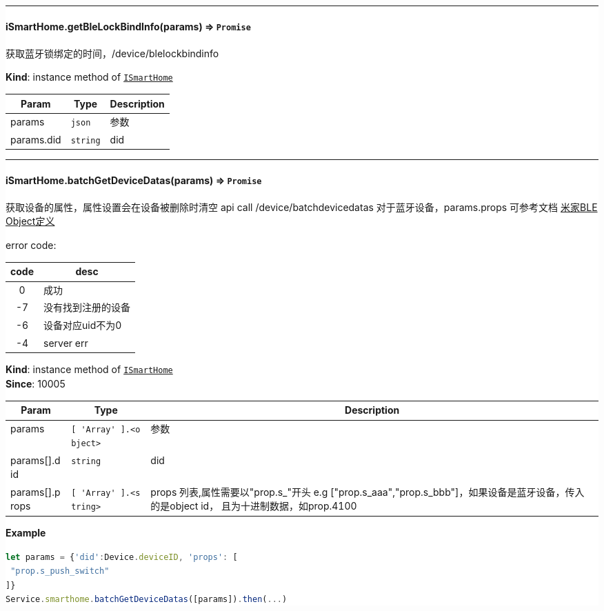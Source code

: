
* * *

<a name="module_miot/service/smarthome..ISmartHome+getBleLockBindInfo"></a>

#### iSmartHome.getBleLockBindInfo(params) ⇒ <code>Promise</code>
获取蓝牙锁绑定的时间，/device/blelockbindinfo

**Kind**: instance method of [<code>ISmartHome</code>](#module_miot/service/smarthome..ISmartHome)  

| Param | Type | Description |
| --- | --- | --- |
| params | <code>json</code> | 参数 |
| params.did | <code>string</code> | did |


* * *

<a name="module_miot/service/smarthome..ISmartHome+batchGetDeviceDatas"></a>

#### iSmartHome.batchGetDeviceDatas(params) ⇒ <code>Promise</code>
获取设备的属性，属性设置会在设备被删除时清空
api call /device/batchdevicedatas
对于蓝牙设备，params.props 可参考文档 [米家BLE Object定义](https://iot.mi.com/new/doc/embedded-development/ble/object-definition.html)

error code:

| code | desc |
| :-: | --- |
|  0  | 成功 |
| -7  | 没有找到注册的设备 |
| -6  | 设备对应uid不为0 |
| -4  | server err |

**Kind**: instance method of [<code>ISmartHome</code>](#module_miot/service/smarthome..ISmartHome)  
**Since**: 10005  

| Param | Type | Description |
| --- | --- | --- |
| params | <code>[ &#x27;Array&#x27; ].&lt;object&gt;</code> | 参数 |
| params[].did | <code>string</code> | did |
| params[].props | <code>[ &#x27;Array&#x27; ].&lt;string&gt;</code> | props 列表,属性需要以"prop.s_"开头 e.g ["prop.s_aaa","prop.s_bbb"]，如果设备是蓝牙设备，传入的是object id， 且为十进制数据，如prop.4100 |

**Example**  
```js
let params = {'did':Device.deviceID, 'props': [
 "prop.s_push_switch"
]}
Service.smarthome.batchGetDeviceDatas([params]).then(...)
```
